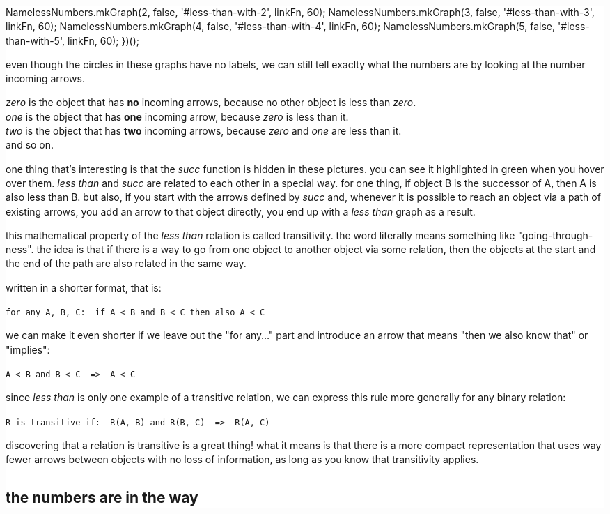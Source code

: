   NamelessNumbers.mkGraph(2, false, '#less-than-with-2', linkFn, 60);
  NamelessNumbers.mkGraph(3, false, '#less-than-with-3', linkFn, 60);
  NamelessNumbers.mkGraph(4, false, '#less-than-with-4', linkFn, 60);
  NamelessNumbers.mkGraph(5, false, '#less-than-with-5', linkFn, 60);
})();
</script>

even though the circles in these graphs have no labels, we can still tell exaclty what the numbers are by looking at the number incoming arrows.

<i>zero</i> is the object that has <b>no</b> incoming arrows, because no other object is less than <i>zero</i>.<br>
<i>one</i> is the object that has <b>one</b> incoming arrow, because <i>zero</i> is less than it.<br>
<i>two</i> is the object that has <b>two</b> incoming arrows, because <i>zero</i> and <i>one</i> are less than it.<br>
and so on.

one thing that’s interesting is that the <i>succ</i> function is hidden in these pictures. you can see it highlighted in green when you hover over them. <i>less than</i> and <i>succ</i> are related to each other in a special way. for one thing, if object B is the successor of A, then A is also less than B. but also, if you start with the arrows defined by <i>succ</i> and, whenever it is possible to reach an object via a path of existing arrows, you add an arrow to that object directly, you end up with a <i>less than</i> graph as a result.

this mathematical property of the <i>less than</i> relation is called transitivity. the word literally means something like "going-through-ness". the idea is that if there is a way to go from one object to another object via some relation, then the objects at the start and the end of the path are also related in the same way.

written in a shorter format, that is:

```
for any A, B, C:  if A < B and B < C then also A < C
```

we can make it even shorter if we leave out the "for any…" part and introduce an arrow that means "then we also know that" or "implies":

```
A < B and B < C  =>  A < C
```


since <i>less than</i> is only one example of a transitive relation, we can express this rule more generally for any binary relation:

```
R is transitive if:  R(A, B) and R(B, C)  =>  R(A, C)
```

discovering that a relation is transitive is a great thing! what it means is that there is a more compact representation that uses way fewer arrows between objects with no loss of information, as long as you know that transitivity applies.

## the numbers are in the way
